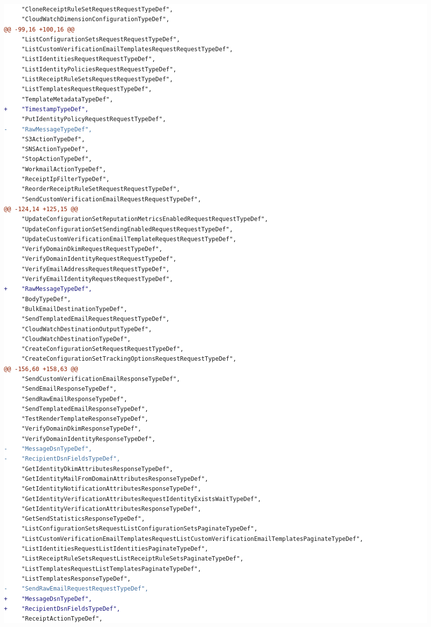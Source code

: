 ```diff
     "CloneReceiptRuleSetRequestRequestTypeDef",
     "CloudWatchDimensionConfigurationTypeDef",
@@ -99,16 +100,16 @@
     "ListConfigurationSetsRequestRequestTypeDef",
     "ListCustomVerificationEmailTemplatesRequestRequestTypeDef",
     "ListIdentitiesRequestRequestTypeDef",
     "ListIdentityPoliciesRequestRequestTypeDef",
     "ListReceiptRuleSetsRequestRequestTypeDef",
     "ListTemplatesRequestRequestTypeDef",
     "TemplateMetadataTypeDef",
+    "TimestampTypeDef",
     "PutIdentityPolicyRequestRequestTypeDef",
-    "RawMessageTypeDef",
     "S3ActionTypeDef",
     "SNSActionTypeDef",
     "StopActionTypeDef",
     "WorkmailActionTypeDef",
     "ReceiptIpFilterTypeDef",
     "ReorderReceiptRuleSetRequestRequestTypeDef",
     "SendCustomVerificationEmailRequestRequestTypeDef",
@@ -124,14 +125,15 @@
     "UpdateConfigurationSetReputationMetricsEnabledRequestRequestTypeDef",
     "UpdateConfigurationSetSendingEnabledRequestRequestTypeDef",
     "UpdateCustomVerificationEmailTemplateRequestRequestTypeDef",
     "VerifyDomainDkimRequestRequestTypeDef",
     "VerifyDomainIdentityRequestRequestTypeDef",
     "VerifyEmailAddressRequestRequestTypeDef",
     "VerifyEmailIdentityRequestRequestTypeDef",
+    "RawMessageTypeDef",
     "BodyTypeDef",
     "BulkEmailDestinationTypeDef",
     "SendTemplatedEmailRequestRequestTypeDef",
     "CloudWatchDestinationOutputTypeDef",
     "CloudWatchDestinationTypeDef",
     "CreateConfigurationSetRequestRequestTypeDef",
     "CreateConfigurationSetTrackingOptionsRequestRequestTypeDef",
@@ -156,60 +158,63 @@
     "SendCustomVerificationEmailResponseTypeDef",
     "SendEmailResponseTypeDef",
     "SendRawEmailResponseTypeDef",
     "SendTemplatedEmailResponseTypeDef",
     "TestRenderTemplateResponseTypeDef",
     "VerifyDomainDkimResponseTypeDef",
     "VerifyDomainIdentityResponseTypeDef",
-    "MessageDsnTypeDef",
-    "RecipientDsnFieldsTypeDef",
     "GetIdentityDkimAttributesResponseTypeDef",
     "GetIdentityMailFromDomainAttributesResponseTypeDef",
     "GetIdentityNotificationAttributesResponseTypeDef",
     "GetIdentityVerificationAttributesRequestIdentityExistsWaitTypeDef",
     "GetIdentityVerificationAttributesResponseTypeDef",
     "GetSendStatisticsResponseTypeDef",
     "ListConfigurationSetsRequestListConfigurationSetsPaginateTypeDef",
     "ListCustomVerificationEmailTemplatesRequestListCustomVerificationEmailTemplatesPaginateTypeDef",
     "ListIdentitiesRequestListIdentitiesPaginateTypeDef",
     "ListReceiptRuleSetsRequestListReceiptRuleSetsPaginateTypeDef",
     "ListTemplatesRequestListTemplatesPaginateTypeDef",
     "ListTemplatesResponseTypeDef",
-    "SendRawEmailRequestRequestTypeDef",
+    "MessageDsnTypeDef",
+    "RecipientDsnFieldsTypeDef",
     "ReceiptActionTypeDef",
```
